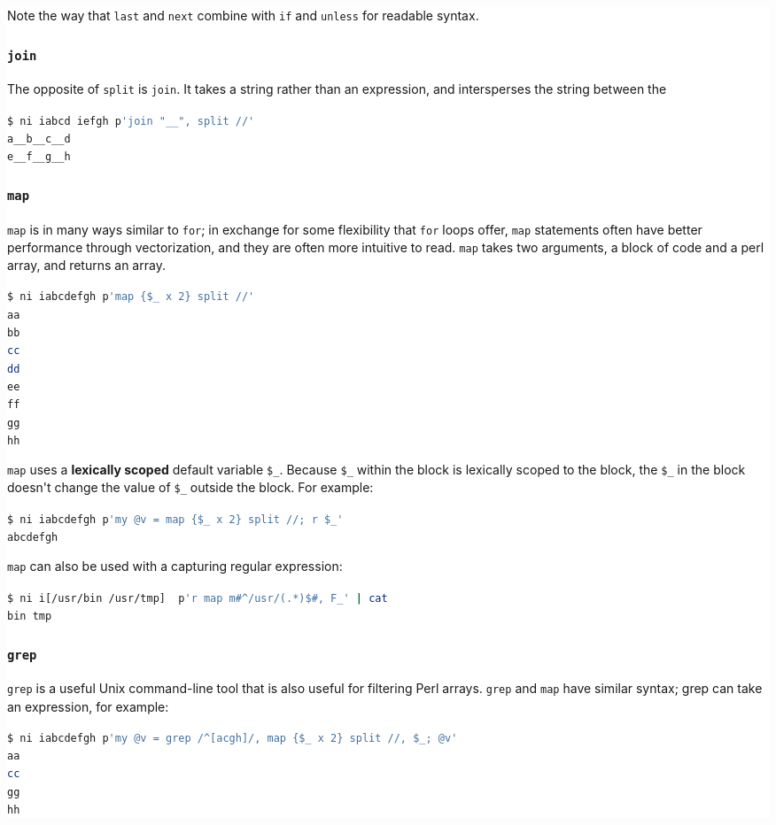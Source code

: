 Note the way that `last` and `next` combine with `if` and `unless` for readable syntax. 


### `join`
The opposite of `split` is `join`. It takes a string rather than an expression, and intersperses the string between the 

```bash
$ ni iabcd iefgh p'join "__", split //'
a__b__c__d
e__f__g__h
```


### `map`
`map` is in many ways similar to `for`; in exchange for some flexibility that `for` loops offer, `map` statements often have better performance through vectorization, and they are often more intuitive to read. `map` takes two arguments, a block of code and a perl array, and returns an array.

```bash
$ ni iabcdefgh p'map {$_ x 2} split //'
aa
bb
cc
dd
ee
ff
gg
hh
```

`map` uses a **lexically scoped** default variable `$_`. Because `$_` within the block is lexically scoped to the block, the `$_` in the block doesn't change the value of `$_` outside the block. For example:

```bash
$ ni iabcdefgh p'my @v = map {$_ x 2} split //; r $_'
abcdefgh
```

`map` can also be used with a capturing regular expression:

```bash
$ ni i[/usr/bin /usr/tmp]  p'r map m#^/usr/(.*)$#, F_' | cat
bin	tmp
```


### `grep`

`grep` is a useful Unix command-line tool that is also useful for filtering Perl arrays. `grep` and `map` have similar syntax; grep can take an expression, for example:

```bash
$ ni iabcdefgh p'my @v = grep /^[acgh]/, map {$_ x 2} split //, $_; @v'
aa
cc
gg
hh
```
